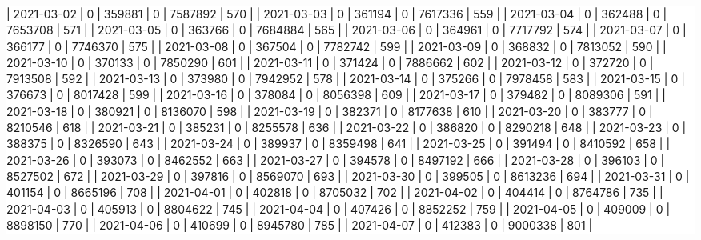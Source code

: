 | 2021-03-02 | 0 | 359881 | 0 | 7587892 | 570 |
| 2021-03-03 | 0 | 361194 | 0 | 7617336 | 559 |
| 2021-03-04 | 0 | 362488 | 0 | 7653708 | 571 |
| 2021-03-05 | 0 | 363766 | 0 | 7684884 | 565 |
| 2021-03-06 | 0 | 364961 | 0 | 7717792 | 574 |
| 2021-03-07 | 0 | 366177 | 0 | 7746370 | 575 |
| 2021-03-08 | 0 | 367504 | 0 | 7782742 | 599 |
| 2021-03-09 | 0 | 368832 | 0 | 7813052 | 590 |
| 2021-03-10 | 0 | 370133 | 0 | 7850290 | 601 |
| 2021-03-11 | 0 | 371424 | 0 | 7886662 | 602 |
| 2021-03-12 | 0 | 372720 | 0 | 7913508 | 592 |
| 2021-03-13 | 0 | 373980 | 0 | 7942952 | 578 |
| 2021-03-14 | 0 | 375266 | 0 | 7978458 | 583 |
| 2021-03-15 | 0 | 376673 | 0 | 8017428 | 599 |
| 2021-03-16 | 0 | 378084 | 0 | 8056398 | 609 |
| 2021-03-17 | 0 | 379482 | 0 | 8089306 | 591 |
| 2021-03-18 | 0 | 380921 | 0 | 8136070 | 598 |
| 2021-03-19 | 0 | 382371 | 0 | 8177638 | 610 |
| 2021-03-20 | 0 | 383777 | 0 | 8210546 | 618 |
| 2021-03-21 | 0 | 385231 | 0 | 8255578 | 636 |
| 2021-03-22 | 0 | 386820 | 0 | 8290218 | 648 |
| 2021-03-23 | 0 | 388375 | 0 | 8326590 | 643 |
| 2021-03-24 | 0 | 389937 | 0 | 8359498 | 641 |
| 2021-03-25 | 0 | 391494 | 0 | 8410592 | 658 |
| 2021-03-26 | 0 | 393073 | 0 | 8462552 | 663 |
| 2021-03-27 | 0 | 394578 | 0 | 8497192 | 666 |
| 2021-03-28 | 0 | 396103 | 0 | 8527502 | 672 |
| 2021-03-29 | 0 | 397816 | 0 | 8569070 | 693 |
| 2021-03-30 | 0 | 399505 | 0 | 8613236 | 694 |
| 2021-03-31 | 0 | 401154 | 0 | 8665196 | 708 |
| 2021-04-01 | 0 | 402818 | 0 | 8705032 | 702 |
| 2021-04-02 | 0 | 404414 | 0 | 8764786 | 735 |
| 2021-04-03 | 0 | 405913 | 0 | 8804622 | 745 |
| 2021-04-04 | 0 | 407426 | 0 | 8852252 | 759 |
| 2021-04-05 | 0 | 409009 | 0 | 8898150 | 770 |
| 2021-04-06 | 0 | 410699 | 0 | 8945780 | 785 |
| 2021-04-07 | 0 | 412383 | 0 | 9000338 | 801 |